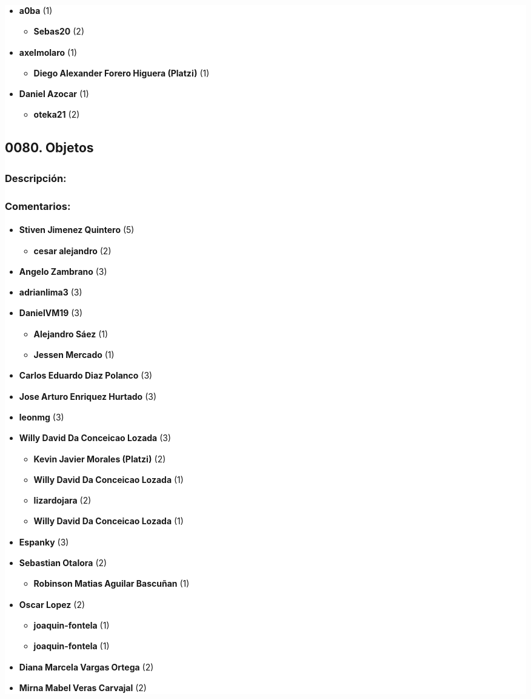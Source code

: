 * **a0ba** (1)

	* **Sebas20** (2)

* **axelmolaro** (1)

	* **Diego Alexander Forero Higuera (Platzi)** (1)

* **Daniel Azocar** (1)

	* **oteka21** (2)

## 0080. Objetos

### Descripción:

### Comentarios:

* **Stiven Jimenez Quintero** (5)

	* **cesar alejandro** (2)

* **Angelo Zambrano** (3)

* **adrianlima3** (3)

* **DanielVM19** (3)

	* **Alejandro Sáez** (1)

	* **Jessen Mercado** (1)

* **Carlos Eduardo Diaz Polanco** (3)

* **Jose Arturo Enriquez Hurtado** (3)

* **leonmg** (3)

* **Willy David Da Conceicao Lozada** (3)

	* **Kevin Javier Morales (Platzi)** (2)

	* **Willy David Da Conceicao Lozada** (1)

	* **lizardojara** (2)

	* **Willy David Da Conceicao Lozada** (1)

* **Espanky** (3)

* **Sebastian Otalora** (2)

	* **Robinson Matias Aguilar Bascuñan** (1)

* **Oscar Lopez** (2)

	* **joaquin-fontela** (1)

	* **joaquin-fontela** (1)

* **Diana Marcela Vargas Ortega** (2)

* **Mirna Mabel Veras Carvajal** (2)
